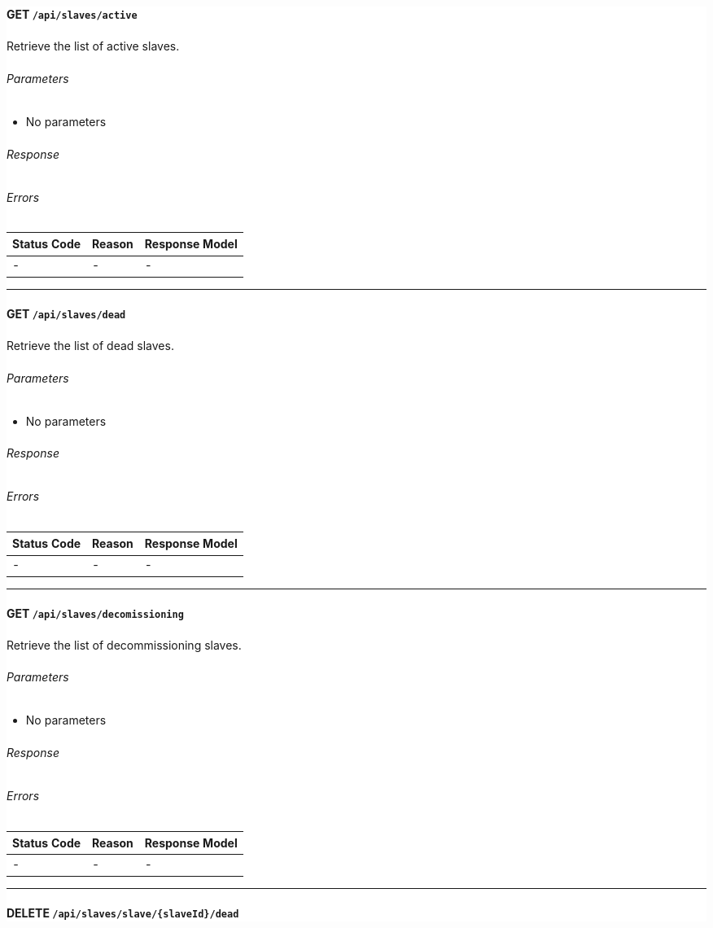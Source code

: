 #### **GET** `/api/slaves/active`

Retrieve the list of active slaves.


###### Parameters
- No parameters

###### Response
[](#)


###### Errors
| Status Code | Reason      | Response Model |
|-------------|-------------|----------------|
| - | - | - |


- - -
#### **GET** `/api/slaves/dead`

Retrieve the list of dead slaves.


###### Parameters
- No parameters

###### Response
[](#)


###### Errors
| Status Code | Reason      | Response Model |
|-------------|-------------|----------------|
| - | - | - |


- - -
#### **GET** `/api/slaves/decomissioning`

Retrieve the list of decommissioning slaves.


###### Parameters
- No parameters

###### Response
[](#)


###### Errors
| Status Code | Reason      | Response Model |
|-------------|-------------|----------------|
| - | - | - |


- - -
#### **DELETE** `/api/slaves/slave/{slaveId}/dead`
